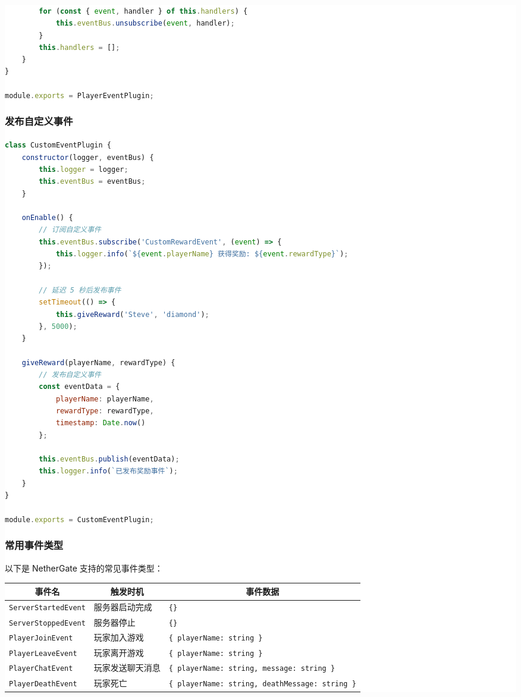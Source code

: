 ```javascript
        for (const { event, handler } of this.handlers) {
            this.eventBus.unsubscribe(event, handler);
        }
        this.handlers = [];
    }
}

module.exports = PlayerEventPlugin;
```

### 发布自定义事件

```javascript
class CustomEventPlugin {
    constructor(logger, eventBus) {
        this.logger = logger;
        this.eventBus = eventBus;
    }
    
    onEnable() {
        // 订阅自定义事件
        this.eventBus.subscribe('CustomRewardEvent', (event) => {
            this.logger.info(`${event.playerName} 获得奖励: ${event.rewardType}`);
        });
        
        // 延迟 5 秒后发布事件
        setTimeout(() => {
            this.giveReward('Steve', 'diamond');
        }, 5000);
    }
    
    giveReward(playerName, rewardType) {
        // 发布自定义事件
        const eventData = {
            playerName: playerName,
            rewardType: rewardType,
            timestamp: Date.now()
        };
        
        this.eventBus.publish(eventData);
        this.logger.info(`已发布奖励事件`);
    }
}

module.exports = CustomEventPlugin;
```

### 常用事件类型

以下是 NetherGate 支持的常见事件类型：

| 事件名 | 触发时机 | 事件数据 |
|--------|---------|---------|
| `ServerStartedEvent` | 服务器启动完成 | `{}` |
| `ServerStoppedEvent` | 服务器停止 | `{}` |
| `PlayerJoinEvent` | 玩家加入游戏 | `{ playerName: string }` |
| `PlayerLeaveEvent` | 玩家离开游戏 | `{ playerName: string }` |
| `PlayerChatEvent` | 玩家发送聊天消息 | `{ playerName: string, message: string }` |
| `PlayerDeathEvent` | 玩家死亡 | `{ playerName: string, deathMessage: string }` |